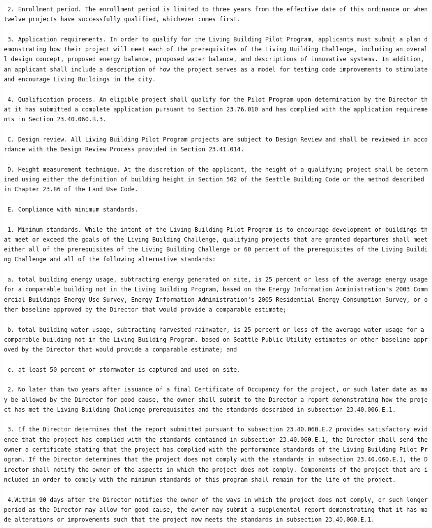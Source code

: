 ```
 2. Enrollment period. The enrollment period is limited to three years from the effective date of this ordinance or when twelve projects have successfully qualified, whichever comes first.

 3. Application requirements. In order to qualify for the Living Building Pilot Program, applicants must submit a plan demonstrating how their project will meet each of the prerequisites of the Living Building Challenge, including an overall design concept, proposed energy balance, proposed water balance, and descriptions of innovative systems. In addition, an applicant shall include a description of how the project serves as a model for testing code improvements to stimulate and encourage Living Buildings in the city.

 4. Qualification process. An eligible project shall qualify for the Pilot Program upon determination by the Director that it has submitted a complete application pursuant to Section 23.76.010 and has complied with the application requirements in Section 23.40.060.B.3.

 C. Design review. All Living Building Pilot Program projects are subject to Design Review and shall be reviewed in accordance with the Design Review Process provided in Section 23.41.014.

 D. Height measurement technique. At the discretion of the applicant, the height of a qualifying project shall be determined using either the definition of building height in Section 502 of the Seattle Building Code or the method described in Chapter 23.86 of the Land Use Code.

 E. Compliance with minimum standards.

 1. Minimum standards. While the intent of the Living Building Pilot Program is to encourage development of buildings that meet or exceed the goals of the Living Building Challenge, qualifying projects that are granted departures shall meet either all of the prerequisites of the Living Building Challenge or 60 percent of the prerequisites of the Living Building Challenge and all of the following alternative standards:

 a. total building energy usage, subtracting energy generated on site, is 25 percent or less of the average energy usage for a comparable building not in the Living Building Program, based on the Energy Information Administration's 2003 Commercial Buildings Energy Use Survey, Energy Information Administration's 2005 Residential Energy Consumption Survey, or other baseline approved by the Director that would provide a comparable estimate;

 b. total building water usage, subtracting harvested rainwater, is 25 percent or less of the average water usage for a comparable building not in the Living Building Program, based on Seattle Public Utility estimates or other baseline approved by the Director that would provide a comparable estimate; and

 c. at least 50 percent of stormwater is captured and used on site.

 2. No later than two years after issuance of a final Certificate of Occupancy for the project, or such later date as may be allowed by the Director for good cause, the owner shall submit to the Director a report demonstrating how the project has met the Living Building Challenge prerequisites and the standards described in subsection 23.40.006.E.1.

 3. If the Director determines that the report submitted pursuant to subsection 23.40.060.E.2 provides satisfactory evidence that the project has complied with the standards contained in subsection 23.40.060.E.1, the Director shall send the owner a certificate stating that the project has complied with the performance standards of the Living Building Pilot Program. If the Director determines that the project does not comply with the standards in subsection 23.40.060.E.1, the Director shall notify the owner of the aspects in which the project does not comply. Components of the project that are included in order to comply with the minimum standards of this program shall remain for the life of the project.

 4.Within 90 days after the Director notifies the owner of the ways in which the project does not comply, or such longer period as the Director may allow for good cause, the owner may submit a supplemental report demonstrating that it has made alterations or improvements such that the project now meets the standards in subsection 23.40.060.E.1.

```